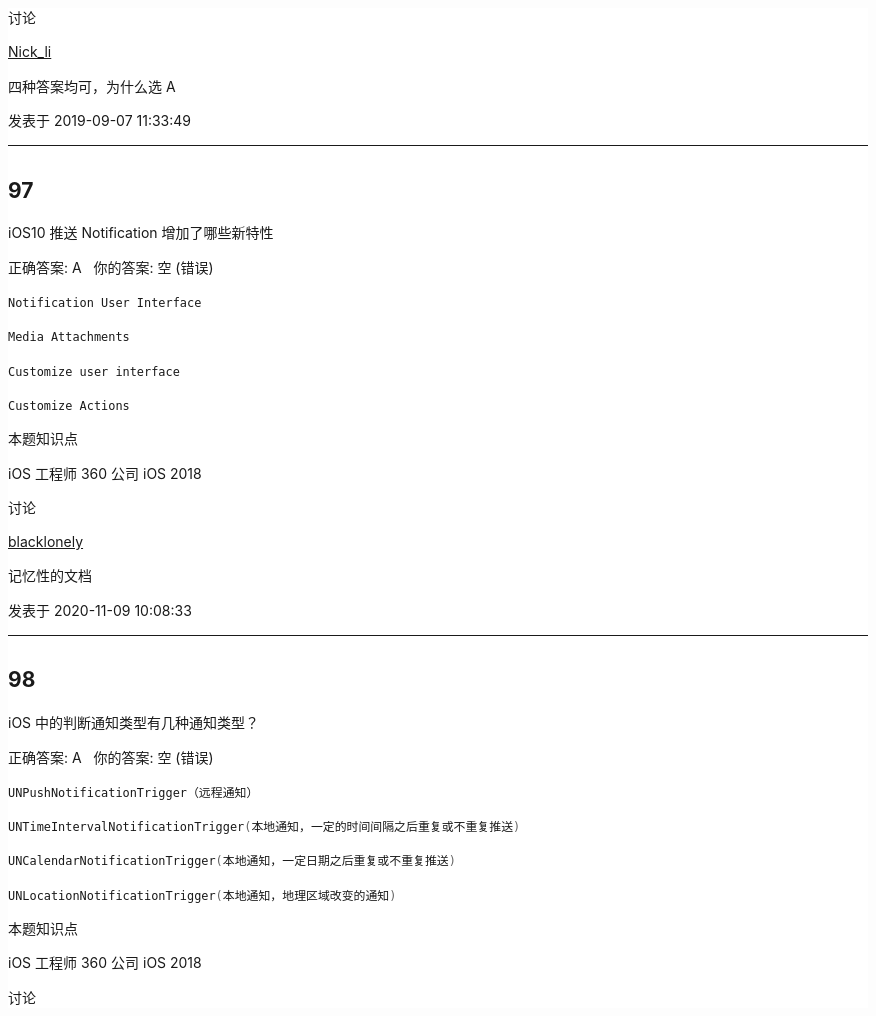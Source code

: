 讨论

[Nick_li](https://www.nowcoder.com/profile/467175517)

四种答案均可，为什么选 A

发表于 2019-09-07 11:33:49

* * *

## 97

iOS10 推送 Notification 增加了哪些新特性

正确答案: A   你的答案: 空 (错误)

```cpp
Notification User Interface
```

```cpp
Media Attachments
```

```cpp
Customize user interface
```

```cpp
Customize Actions
```

本题知识点

iOS 工程师 360 公司 iOS 2018

讨论

[blacklonely](https://www.nowcoder.com/profile/760254021)

记忆性的文档

发表于 2020-11-09 10:08:33

* * *

## 98

iOS 中的判断通知类型有几种通知类型？

正确答案: A   你的答案: 空 (错误)

```cpp
UNPushNotificationTrigger（远程通知）
```

```cpp
UNTimeIntervalNotificationTrigger(本地通知，一定的时间间隔之后重复或不重复推送)
```

```cpp
UNCalendarNotificationTrigger(本地通知，一定日期之后重复或不重复推送)
```

```cpp
UNLocationNotificationTrigger(本地通知，地理区域改变的通知)
```

本题知识点

iOS 工程师 360 公司 iOS 2018

讨论

